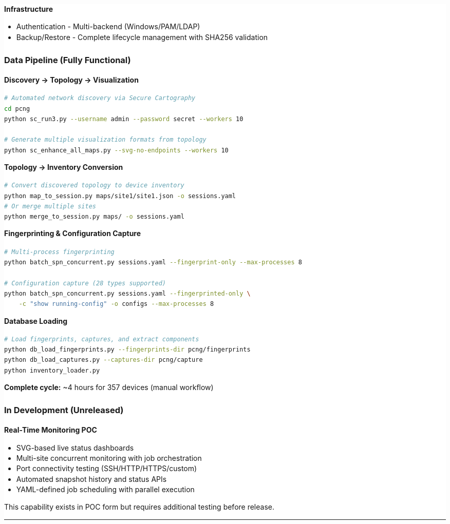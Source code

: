 **Infrastructure**
- Authentication - Multi-backend (Windows/PAM/LDAP)
- Backup/Restore - Complete lifecycle management with SHA256 validation

### Data Pipeline (Fully Functional)

**Discovery → Topology → Visualization**
```bash
# Automated network discovery via Secure Cartography
cd pcng
python sc_run3.py --username admin --password secret --workers 10

# Generate multiple visualization formats from topology
python sc_enhance_all_maps.py --svg-no-endpoints --workers 10
```

**Topology → Inventory Conversion**
```bash
# Convert discovered topology to device inventory
python map_to_session.py maps/site1/site1.json -o sessions.yaml
# Or merge multiple sites
python merge_to_session.py maps/ -o sessions.yaml
```

**Fingerprinting & Configuration Capture**
```bash
# Multi-process fingerprinting
python batch_spn_concurrent.py sessions.yaml --fingerprint-only --max-processes 8

# Configuration capture (28 types supported)
python batch_spn_concurrent.py sessions.yaml --fingerprinted-only \
    -c "show running-config" -o configs --max-processes 8
```

**Database Loading**
```bash
# Load fingerprints, captures, and extract components
python db_load_fingerprints.py --fingerprints-dir pcng/fingerprints
python db_load_captures.py --captures-dir pcng/capture
python inventory_loader.py
```

**Complete cycle:** ~4 hours for 357 devices (manual workflow)

### In Development (Unreleased)

**Real-Time Monitoring POC**
- SVG-based live status dashboards
- Multi-site concurrent monitoring with job orchestration
- Port connectivity testing (SSH/HTTP/HTTPS/custom)
- Automated snapshot history and status APIs
- YAML-defined job scheduling with parallel execution

This capability exists in POC form but requires additional testing before release.

---
